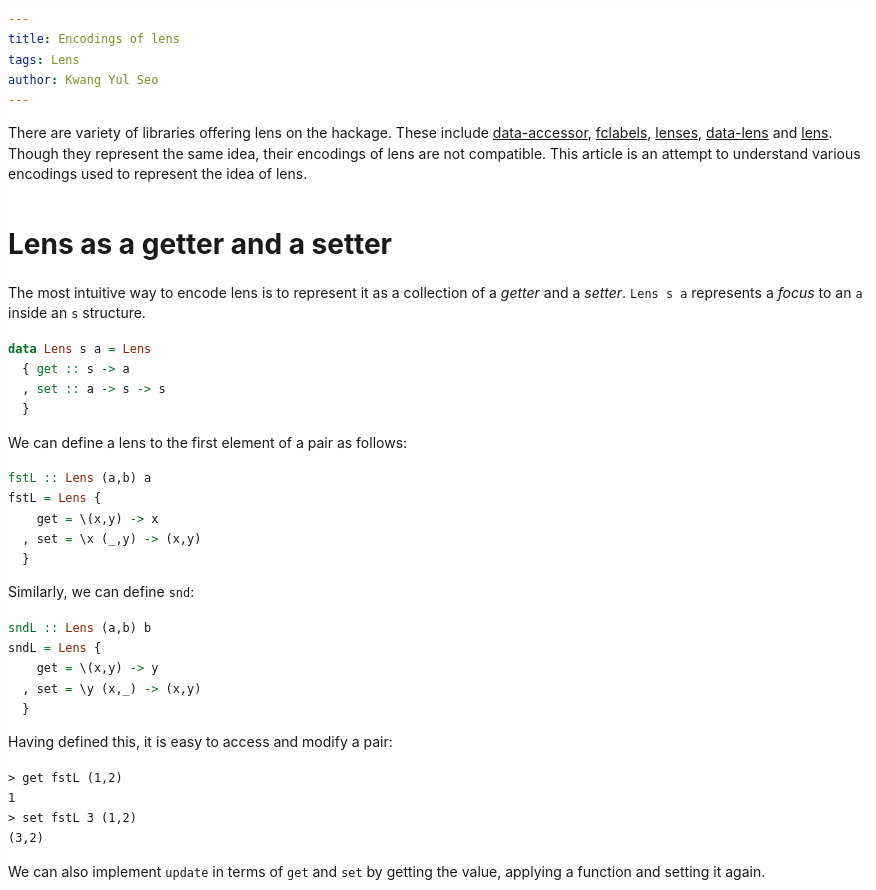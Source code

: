 ```yaml
---
title: Encodings of lens
tags: Lens
author: Kwang Yul Seo
---
```


There are variety of libraries offering lens on the hackage. These include [data-accessor][data-acessor], [fclabels][fclabels], [lenses][lenses], [data-lens][data-lens] and [lens][lens]. Though they represent the same idea, their encodings of lens are not compatible. This article is an attempt to understand various encodings used to represent the idea of lens.

# Lens as a getter and a setter

The most intuitive way to encode lens is to represent it as a collection of a *getter* and a *setter*. `Lens s a` represents a *focus* to an `a` inside an `s` structure.

```haskell
data Lens s a = Lens
  { get :: s -> a
  , set :: a -> s -> s
  }
```

We can define a lens to the first element of a pair as follows:

```haskell
fstL :: Lens (a,b) a
fstL = Lens {
    get = \(x,y) -> x
  , set = \x (_,y) -> (x,y)
  }
```

Similarly, we can define `snd`:

```haskell
sndL :: Lens (a,b) b
sndL = Lens {
    get = \(x,y) -> y
  , set = \y (x,_) -> (x,y)
  }
```

Having defined this, it is easy to access and modify a pair:

```
> get fstL (1,2)
1
> set fstL 3 (1,2)
(3,2)
```

We can also implement `update` in terms of `get` and `set` by getting the value, applying a function and setting it again.


[data-acessor]: https://hackage.haskell.org/package/data-accessor
[fclabels]: https://hackage.haskell.org/package/fclabels
[lenses]: https://hackage.haskell.org/package/lenses
[data-lens]: https://hackage.haskell.org/package/data-lens
[lens]: https://www.stackage.org/haddock/lts-7.12/lens-4.14/Control-Lens.html
[overloading]: http://www.twanvl.nl/blog/haskell/overloading-functional-references
[cps]: http://www.twanvl.nl/blog/haskell/cps-functional-references
[iso]: http://www.twanvl.nl/blog/haskell/isomorphism-lenses
[makeLenses]: https://hackage.haskell.org/package/lens-4.15.1/docs/Control-Lens-TH.html#v:makeLenses